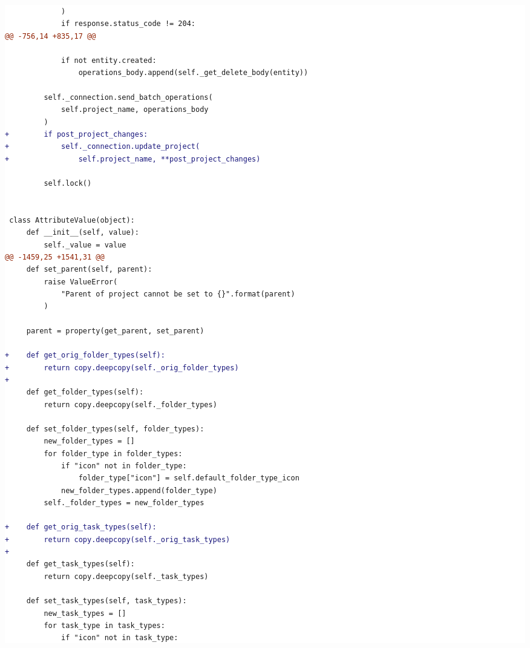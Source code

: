 ```diff
             )
             if response.status_code != 204:
@@ -756,14 +835,17 @@
 
             if not entity.created:
                 operations_body.append(self._get_delete_body(entity))
 
         self._connection.send_batch_operations(
             self.project_name, operations_body
         )
+        if post_project_changes:
+            self._connection.update_project(
+                self.project_name, **post_project_changes)
 
         self.lock()
 
 
 class AttributeValue(object):
     def __init__(self, value):
         self._value = value
@@ -1459,25 +1541,31 @@
     def set_parent(self, parent):
         raise ValueError(
             "Parent of project cannot be set to {}".format(parent)
         )
 
     parent = property(get_parent, set_parent)
 
+    def get_orig_folder_types(self):
+        return copy.deepcopy(self._orig_folder_types)
+
     def get_folder_types(self):
         return copy.deepcopy(self._folder_types)
 
     def set_folder_types(self, folder_types):
         new_folder_types = []
         for folder_type in folder_types:
             if "icon" not in folder_type:
                 folder_type["icon"] = self.default_folder_type_icon
             new_folder_types.append(folder_type)
         self._folder_types = new_folder_types
 
+    def get_orig_task_types(self):
+        return copy.deepcopy(self._orig_task_types)
+
     def get_task_types(self):
         return copy.deepcopy(self._task_types)
 
     def set_task_types(self, task_types):
         new_task_types = []
         for task_type in task_types:
             if "icon" not in task_type:
```
